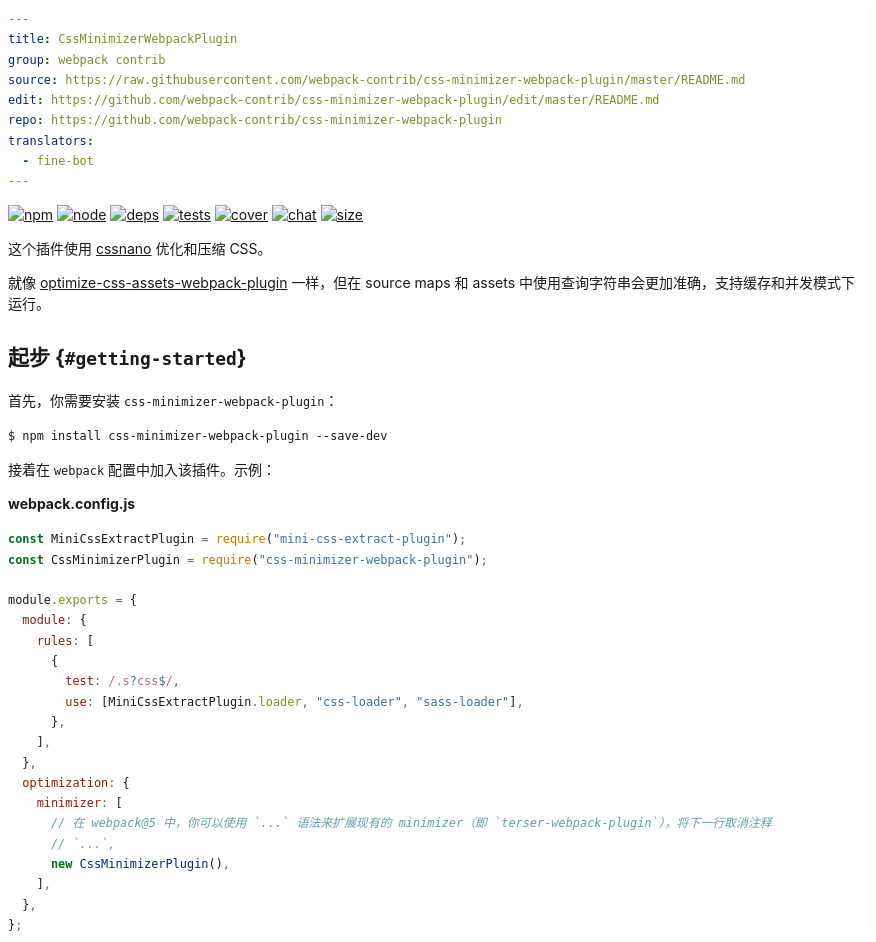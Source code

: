 ```yaml
---
title: CssMinimizerWebpackPlugin
group: webpack contrib
source: https://raw.githubusercontent.com/webpack-contrib/css-minimizer-webpack-plugin/master/README.md
edit: https://github.com/webpack-contrib/css-minimizer-webpack-plugin/edit/master/README.md
repo: https://github.com/webpack-contrib/css-minimizer-webpack-plugin
translators:
  - fine-bot
---
```



[![npm][npm]][npm-url]
[![node][node]][node-url]
[![deps][deps]][deps-url]
[![tests][tests]][tests-url]
[![cover][cover]][cover-url]
[![chat][chat]][chat-url]
[![size][size]][size-url]



这个插件使用 [cssnano](https://cssnano.co/) 优化和压缩 CSS。

就像 [optimize-css-assets-webpack-plugin](https://github.com/NMFR/optimize-css-assets-webpack-plugin) 一样，但在 source maps 和 assets 中使用查询字符串会更加准确，支持缓存和并发模式下运行。

## 起步 {`#getting-started`}

首先，你需要安装 `css-minimizer-webpack-plugin`：

```console
$ npm install css-minimizer-webpack-plugin --save-dev
```

接着在 `webpack` 配置中加入该插件。示例：

**webpack.config.js**

```js
const MiniCssExtractPlugin = require("mini-css-extract-plugin");
const CssMinimizerPlugin = require("css-minimizer-webpack-plugin");

module.exports = {
  module: {
    rules: [
      {
        test: /.s?css$/,
        use: [MiniCssExtractPlugin.loader, "css-loader", "sass-loader"],
      },
    ],
  },
  optimization: {
    minimizer: [
      // 在 webpack@5 中，你可以使用 `...` 语法来扩展现有的 minimizer（即 `terser-webpack-plugin`），将下一行取消注释
      // `...`,
      new CssMinimizerPlugin(),
    ],
  },
};
```


[npm]: https://img.shields.io/npm/v/css-minimizer-webpack-plugin.svg
[npm-url]: https://npmjs.com/package/css-minimizer-webpack-plugin
[node]: https://img.shields.io/node/v/css-minimizer-webpack-plugin.svg
[node-url]: https://nodejs.org
[deps]: https://david-dm.org/webpack-contrib/css-minimizer-webpack-plugin.svg
[deps-url]: https://david-dm.org/webpack-contrib/css-minimizer-webpack-plugin
[tests]: https://github.com/webpack-contrib/css-minimizer-webpack-plugin/workflows/css-minimizer-webpack-plugin/badge.svg
[tests-url]: https://github.com/webpack-contrib/css-minimizer-webpack-plugin/actions
[cover]: https://codecov.io/gh/webpack-contrib/css-minimizer-webpack-plugin/branch/master/graph/badge.svg
[cover-url]: https://codecov.io/gh/webpack-contrib/css-minimizer-webpack-plugin
[chat]: https://img.shields.io/badge/gitter-webpack%2Fwebpack-brightgreen.svg
[chat-url]: https://gitter.im/webpack/webpack
[size]: https://packagephobia.now.sh/badge?p=css-minimizer-webpack-plugin
[size-url]: https://packagephobia.now.sh/result?p=css-minimizer-webpack-plugin